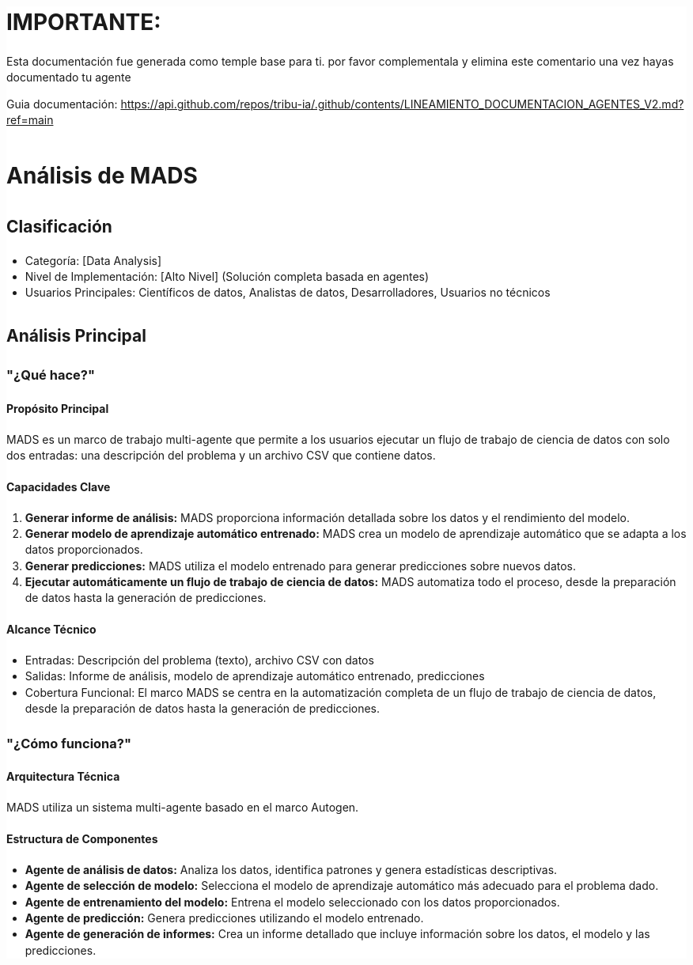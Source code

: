 # IMPORTANTE:

Esta documentación fue generada como temple base para ti. por favor complementala y elimina este comentario una vez hayas documentado tu agente

Guia documentación: https://api.github.com/repos/tribu-ia/.github/contents/LINEAMIENTO_DOCUMENTACION_AGENTES_V2.md?ref=main


# Análisis de MADS

## Clasificación
- Categoría: [Data Analysis]
- Nivel de Implementación: [Alto Nivel] (Solución completa basada en agentes)
- Usuarios Principales: Científicos de datos, Analistas de datos, Desarrolladores, Usuarios no técnicos

## Análisis Principal

### "¿Qué hace?"

#### Propósito Principal
MADS es un marco de trabajo multi-agente que permite a los usuarios ejecutar un flujo de trabajo de ciencia de datos con solo dos entradas: una descripción del problema y un archivo CSV que contiene datos.

#### Capacidades Clave
1. **Generar informe de análisis:** MADS proporciona información detallada sobre los datos y el rendimiento del modelo.
2. **Generar modelo de aprendizaje automático entrenado:** MADS crea un modelo de aprendizaje automático que se adapta a los datos proporcionados.
3. **Generar predicciones:** MADS utiliza el modelo entrenado para generar predicciones sobre nuevos datos.
4. **Ejecutar automáticamente un flujo de trabajo de ciencia de datos:** MADS automatiza todo el proceso, desde la preparación de datos hasta la generación de predicciones.

#### Alcance Técnico
- Entradas: Descripción del problema (texto), archivo CSV con datos
- Salidas: Informe de análisis, modelo de aprendizaje automático entrenado, predicciones
- Cobertura Funcional: El marco MADS se centra en la automatización completa de un flujo de trabajo de ciencia de datos, desde la preparación de datos hasta la generación de predicciones.

### "¿Cómo funciona?"

#### Arquitectura Técnica
MADS utiliza un sistema multi-agente basado en el marco Autogen. 

#### Estructura de Componentes
- **Agente de análisis de datos:**  Analiza los datos, identifica patrones y genera estadísticas descriptivas.
- **Agente de selección de modelo:** Selecciona el modelo de aprendizaje automático más adecuado para el problema dado.
- **Agente de entrenamiento del modelo:** Entrena el modelo seleccionado con los datos proporcionados.
- **Agente de predicción:** Genera predicciones utilizando el modelo entrenado.
- **Agente de generación de informes:** Crea un informe detallado que incluye información sobre los datos, el modelo y las predicciones.
